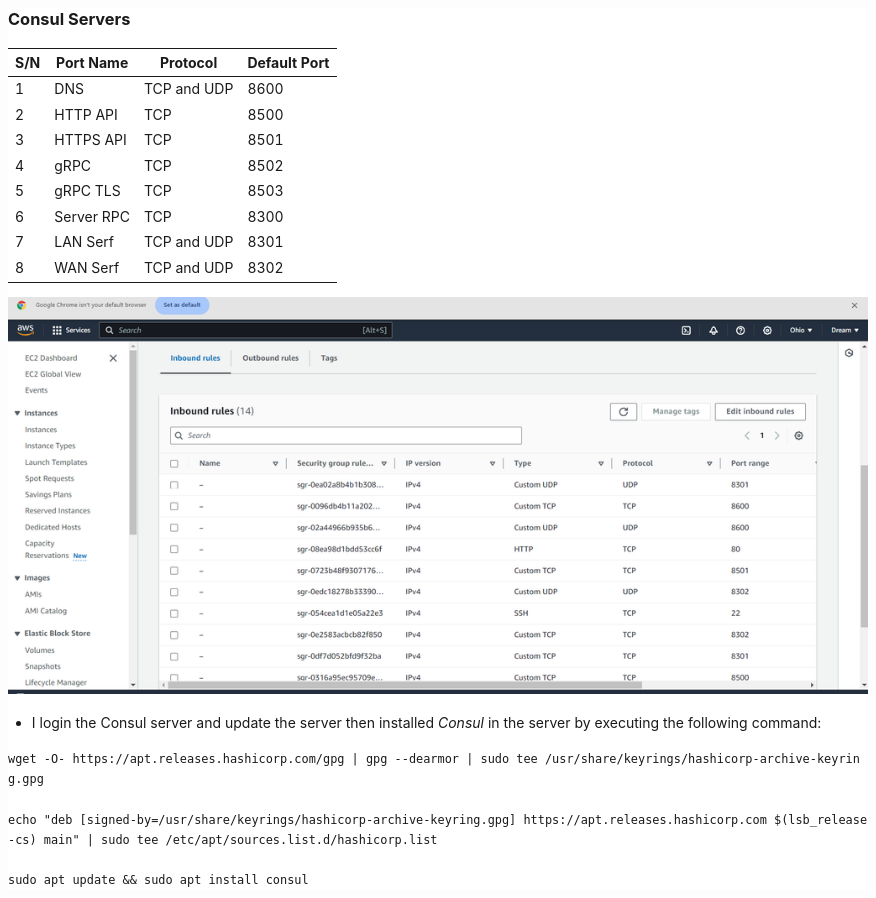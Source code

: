 ### Consul Servers

|S/N |Port Name  |Protocol      |Default Port   |
|----|-----------|--------------|---------------|
| 1  |DNS        |TCP and UDP   |8600           |
| 2  |HTTP API   |TCP           |8500           |
| 3  |HTTPS API  |TCP           |8501           |
| 4  |gRPC       |TCP           |8502           |
| 5  |gRPC TLS   |TCP           |8503           |
| 6  |Server RPC |TCP           |8300           |
| 7  |LAN Serf   |TCP and UDP   |8301           |
| 8  |WAN Serf   |TCP and UDP   |8302           |

![1](img5/d1.png)

- I login the Consul server and update the server then installed *Consul* in the server by executing the following command:
```
wget -O- https://apt.releases.hashicorp.com/gpg | gpg --dearmor | sudo tee /usr/share/keyrings/hashicorp-archive-keyring.gpg

echo "deb [signed-by=/usr/share/keyrings/hashicorp-archive-keyring.gpg] https://apt.releases.hashicorp.com $(lsb_release -cs) main" | sudo tee /etc/apt/sources.list.d/hashicorp.list

sudo apt update && sudo apt install consul
```
